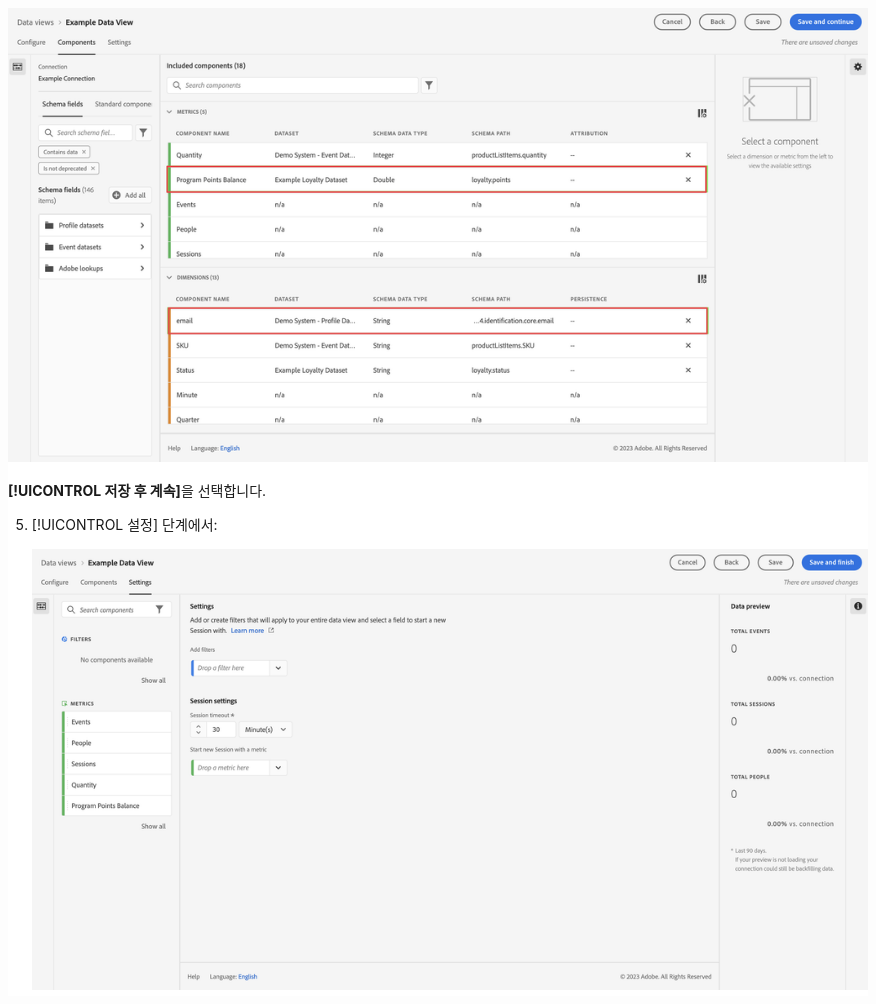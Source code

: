    ![데이터 보기 구성 요소](./assets/cja-dataview-2.png)

   **[!UICONTROL 저장 후 계속]**&#x200B;을 선택합니다.

5. [!UICONTROL 설정] 단계에서:

   ![데이터 보기 설정](./assets/cja-dataview-3.png)
